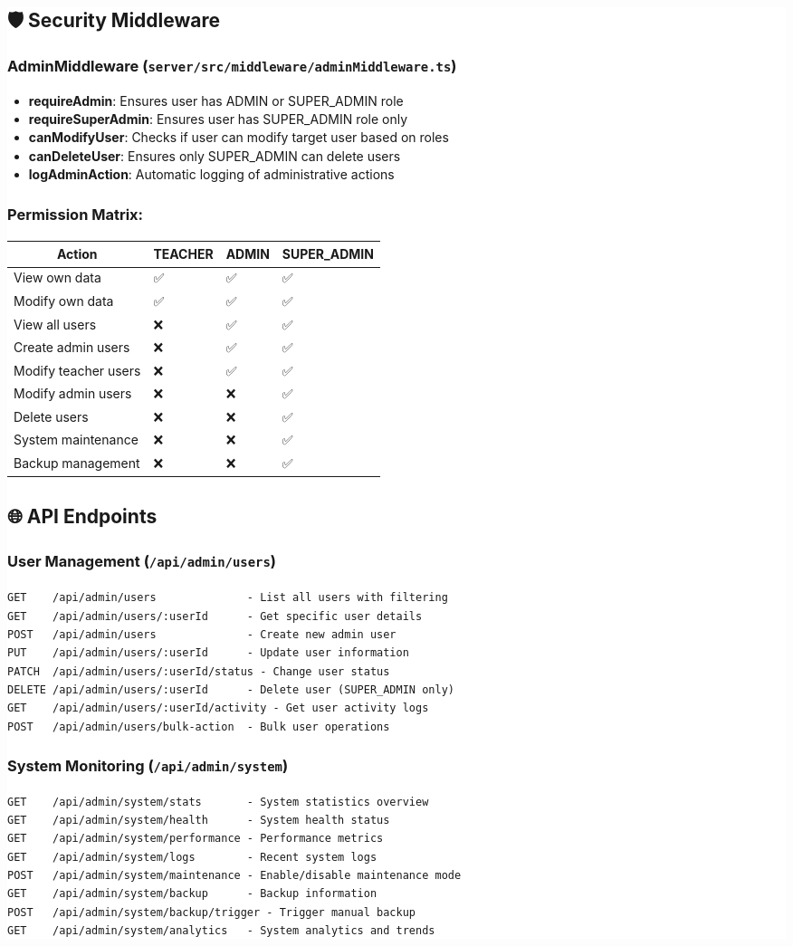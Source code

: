 ## 🛡️ **Security Middleware**

### **AdminMiddleware** (`server/src/middleware/adminMiddleware.ts`)
- **requireAdmin**: Ensures user has ADMIN or SUPER_ADMIN role
- **requireSuperAdmin**: Ensures user has SUPER_ADMIN role only
- **canModifyUser**: Checks if user can modify target user based on roles
- **canDeleteUser**: Ensures only SUPER_ADMIN can delete users
- **logAdminAction**: Automatic logging of administrative actions

### **Permission Matrix**:
| Action | TEACHER | ADMIN | SUPER_ADMIN |
|--------|---------|-------|-------------|
| View own data | ✅ | ✅ | ✅ |
| Modify own data | ✅ | ✅ | ✅ |
| View all users | ❌ | ✅ | ✅ |
| Create admin users | ❌ | ✅ | ✅ |
| Modify teacher users | ❌ | ✅ | ✅ |
| Modify admin users | ❌ | ❌ | ✅ |
| Delete users | ❌ | ❌ | ✅ |
| System maintenance | ❌ | ❌ | ✅ |
| Backup management | ❌ | ❌ | ✅ |

## 🌐 **API Endpoints**

### **User Management** (`/api/admin/users`)
```
GET    /api/admin/users              - List all users with filtering
GET    /api/admin/users/:userId      - Get specific user details
POST   /api/admin/users              - Create new admin user
PUT    /api/admin/users/:userId      - Update user information
PATCH  /api/admin/users/:userId/status - Change user status
DELETE /api/admin/users/:userId      - Delete user (SUPER_ADMIN only)
GET    /api/admin/users/:userId/activity - Get user activity logs
POST   /api/admin/users/bulk-action  - Bulk user operations
```

### **System Monitoring** (`/api/admin/system`)
```
GET    /api/admin/system/stats       - System statistics overview
GET    /api/admin/system/health      - System health status
GET    /api/admin/system/performance - Performance metrics
GET    /api/admin/system/logs        - Recent system logs
POST   /api/admin/system/maintenance - Enable/disable maintenance mode
GET    /api/admin/system/backup      - Backup information
POST   /api/admin/system/backup/trigger - Trigger manual backup
GET    /api/admin/system/analytics   - System analytics and trends
```

